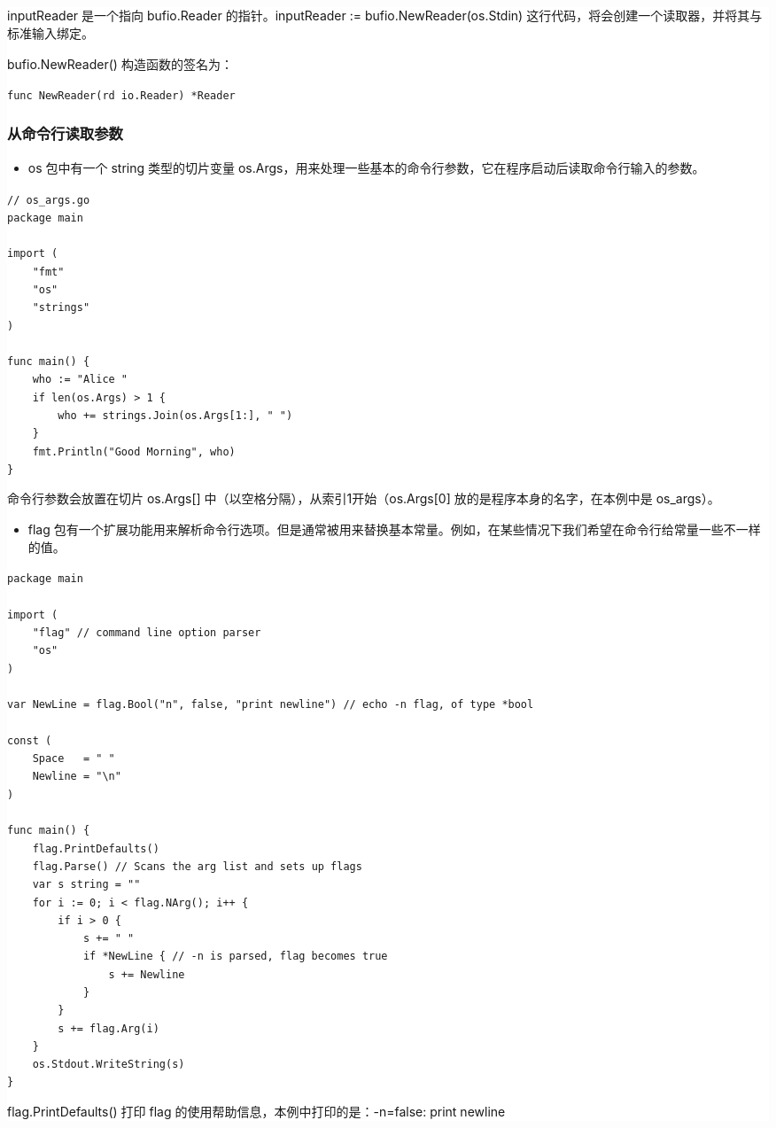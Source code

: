 inputReader 是一个指向 bufio.Reader 的指针。inputReader := bufio.NewReader(os.Stdin) 这行代码，将会创建一个读取器，并将其与标准输入绑定。

bufio.NewReader() 构造函数的签名为：
```
func NewReader(rd io.Reader) *Reader
```

### 从命令行读取参数

* os 包中有一个 string 类型的切片变量 os.Args，用来处理一些基本的命令行参数，它在程序启动后读取命令行输入的参数。

```
// os_args.go
package main

import (
	"fmt"
	"os"
	"strings"
)

func main() {
	who := "Alice "
	if len(os.Args) > 1 {
		who += strings.Join(os.Args[1:], " ")
	}
	fmt.Println("Good Morning", who)
}
```
命令行参数会放置在切片 os.Args[] 中（以空格分隔），从索引1开始（os.Args[0] 放的是程序本身的名字，在本例中是 os_args）。

* flag 包有一个扩展功能用来解析命令行选项。但是通常被用来替换基本常量。例如，在某些情况下我们希望在命令行给常量一些不一样的值。

```
package main

import (
	"flag" // command line option parser
	"os"
)

var NewLine = flag.Bool("n", false, "print newline") // echo -n flag, of type *bool

const (
	Space   = " "
	Newline = "\n"
)

func main() {
	flag.PrintDefaults()
	flag.Parse() // Scans the arg list and sets up flags
	var s string = ""
	for i := 0; i < flag.NArg(); i++ {
		if i > 0 {
			s += " "
			if *NewLine { // -n is parsed, flag becomes true
				s += Newline
			}
		}
		s += flag.Arg(i)
	}
	os.Stdout.WriteString(s)
}
```
flag.PrintDefaults() 打印 flag 的使用帮助信息，本例中打印的是：-n=false: print newline
